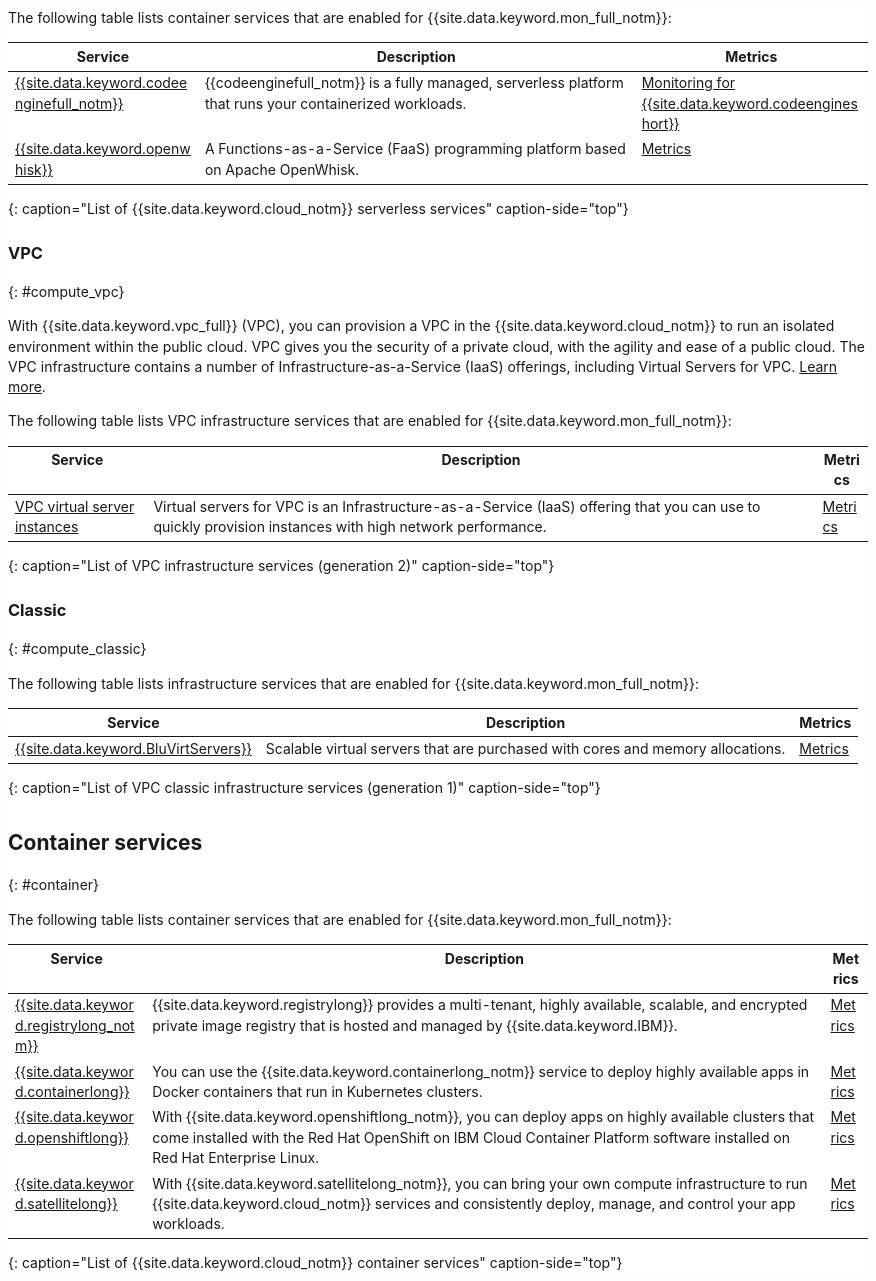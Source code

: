 The following table lists container services that are enabled for {{site.data.keyword.mon_full_notm}}:

| Service     | Description | Metrics | 
|-------------|-------------|-------------------|
| [{{site.data.keyword.codeenginefull_notm}}](/docs/codeengine?topic=codeengine-getting-started) | {{codeenginefull_notm}} is a fully managed, serverless platform that runs your containerized workloads. | [Monitoring for {{site.data.keyword.codeengineshort}}](/docs/codeengine?topic=codeengine-monitor)|
| [{{site.data.keyword.openwhisk}}](/docs/openwhisk?topic=openwhisk-getting-started) | A Functions-as-a-Service (FaaS) programming platform based on Apache OpenWhisk. | [Metrics](/docs/openwhisk?topic=openwhisk-monitor-functions)|
{: caption="List of {{site.data.keyword.cloud_notm}} serverless services" caption-side="top"} 

### VPC
{: #compute_vpc}

With {{site.data.keyword.vpc_full}} (VPC), you can provision a VPC in the {{site.data.keyword.cloud_notm}} to run an isolated environment within the public cloud. VPC gives you the security of a private cloud, with the agility and ease of a public cloud. The VPC infrastructure contains a number of Infrastructure-as-a-Service (IaaS) offerings, including Virtual Servers for VPC. [Learn more](/docs/vpc?topic=vpc-getting-started).

The following table lists VPC infrastructure services that are enabled for {{site.data.keyword.mon_full_notm}}:

| Service     | Description | Metrics             |
|-------------|-------------|-------------------|
| [VPC virtual server instances](/docs/vpc?topic=vpc-about-advanced-virtual-servers) | Virtual servers for VPC is an Infrastructure-as-a-Service (IaaS) offering that you can use to quickly provision instances with high network performance. | [Metrics](/docs/vpc?topic=vpc-vpc-monitoring-metrics)|
{: caption="List of VPC infrastructure services (generation 2)" caption-side="top"} 


### Classic
{: #compute_classic}

The following table lists infrastructure services that are enabled for {{site.data.keyword.mon_full_notm}}:

| Service     | Description | Metrics             |
|-------------|-------------|-------------------|
| [{{site.data.keyword.BluVirtServers}}](/docs/virtual-servers?topic=virtual-servers-getting-started-tutorial) | Scalable virtual servers that are purchased with cores and memory allocations. | [Metrics](/docs/cloud-infrastructure?topic=cloud-infrastructure-classic-sysdig-metrics)|
{: caption="List of VPC classic infrastructure services (generation 1)" caption-side="top"} 

## Container services
{: #container}

The following table lists container services that are enabled for {{site.data.keyword.mon_full_notm}}:

| Service     | Description | Metrics | 
|-------------|-------------|-------------------|
| [{{site.data.keyword.registrylong_notm}}](/docs/Registry?topic=Registry-getting-started) | {{site.data.keyword.registrylong}} provides a multi-tenant, highly available, scalable, and encrypted private image registry that is hosted and managed by {{site.data.keyword.IBM}}. | [Metrics](/docs/Registry?topic=Registry-registry_monitor)|
| [{{site.data.keyword.containerlong}}](/docs/containers?topic=containers-getting-started) | You can use the {{site.data.keyword.containerlong_notm}} service to deploy highly available apps in Docker containers that run in Kubernetes clusters. | [Metrics](/docs/containers?topic=containers-health-monitor#monitoring) | 
| [{{site.data.keyword.openshiftlong}}](/docs/openshift?topic=openshift-getting-started) | With {{site.data.keyword.openshiftlong_notm}}, you can deploy apps on highly available clusters that come installed with the Red Hat OpenShift on IBM Cloud Container Platform software installed on Red Hat Enterprise Linux. | [Metrics](/docs/openshift?topic=openshift-health-monitor#openshift_monitoring) |
| [{{site.data.keyword.satellitelong}}](/docs/satellite?topic=satellite-getting-started) | With {{site.data.keyword.satellitelong_notm}}, you can bring your own compute infrastructure to run {{site.data.keyword.cloud_notm}} services and consistently deploy, manage, and control your app workloads. | [Metrics](/docs/satellite?topic=satellite-monitor) |
{: caption="List of {{site.data.keyword.cloud_notm}} container services" caption-side="top"} 
